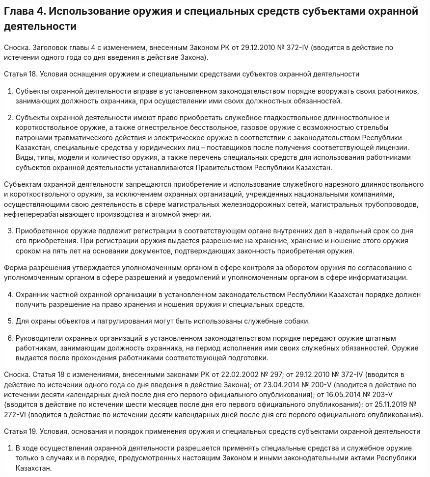 ## Глава 4. Использование оружия и специальных средств субъектами охранной деятельности

Сноска. Заголовок главы 4 с изменением, внесенным Законом РК от 29.12.2010 № 372-IV (вводится в действие по истечении одного года со дня введения в действие Закона).

Статья 18. Условия оснащения оружием и специальными средствами субъектов охранной деятельности

1. Субъекты охранной деятельности вправе в установленном законодательством порядке вооружать своих работников, занимающих должность охранника, при осуществлении ими своих должностных обязанностей.

2. Субъекты охранной деятельности имеют право приобретать служебное гладкоствольное длинноствольное и короткоствольное оружие, а также огнестрельное бесствольное, газовое оружие с возможностью стрельбы патронами травматического действия и электрическое оружие в соответствии с законодательством Республики Казахстан, специальные средства у юридических лиц – поставщиков после получения соответствующей лицензии. Виды, типы, модели и количество оружия, а также перечень специальных средств для использования работниками субъектов охранной деятельности устанавливаются Правительством Республики Казахстан.

Субъектам охранной деятельности запрещаются приобретение и использование служебного нарезного длинноствольного и короткоствольного оружия, за исключением охранных организаций, учрежденных национальными компаниями, осуществляющими свою деятельность в сфере магистральных железнодорожных сетей, магистральных трубопроводов, нефтеперерабатывающего производства и атомной энергии.

3. Приобретенное оружие подлежит регистрации в соответствующем органе внутренних дел в недельный срок со дня его приобретения. При регистрации оружия выдается разрешение на хранение, хранение и ношение этого оружия сроком на пять лет на основании документов, подтверждающих законность приобретения оружия.

Форма разрешения утверждается уполномоченным органом в сфере контроля за оборотом оружия по согласованию с уполномоченным органом в сфере разрешений и уведомлений и уполномоченным органом в сфере информатизации.

4. Охранник частной охранной организации в установленном законодательством Республики Казахстан порядке должен получить разрешение на право хранения и ношения оружия и специальных средств.

5. Для охраны объектов и патрулирования могут быть использованы служебные собаки.

6. Руководители охранных организаций в установленном законодательством порядке передают оружие штатным работникам, занимающим должность охранника, на период исполнения ими своих служебных обязанностей. Оружие выдается после прохождения работниками соответствующей подготовки.

Сноска. Статья 18 с изменениями, внесенными законами РК от 22.02.2002 № 297; от 29.12.2010 № 372-IV (вводится в действие по истечении одного года со дня введения в действие Закона); от 23.04.2014 № 200-V (вводится в действие по истечении десяти календарных дней после дня его первого официального опубликования); от 16.05.2014 № 203-V (вводится в действие по истечении шести месяцев после дня его первого официального опубликования); от 25.11.2019 № 272-VI (вводится в действие по истечении десяти календарных дней после дня его первого официального опубликования).

Статья 19. Условия, основания и порядок применения оружия и специальных средств субъектами охранной деятельности

1. В ходе осуществления охранной деятельности разрешается применять специальные средства и служебное оружие только в случаях и в порядке, предусмотренных настоящим Законом и иными законодательными актами Республики Казахстан.
